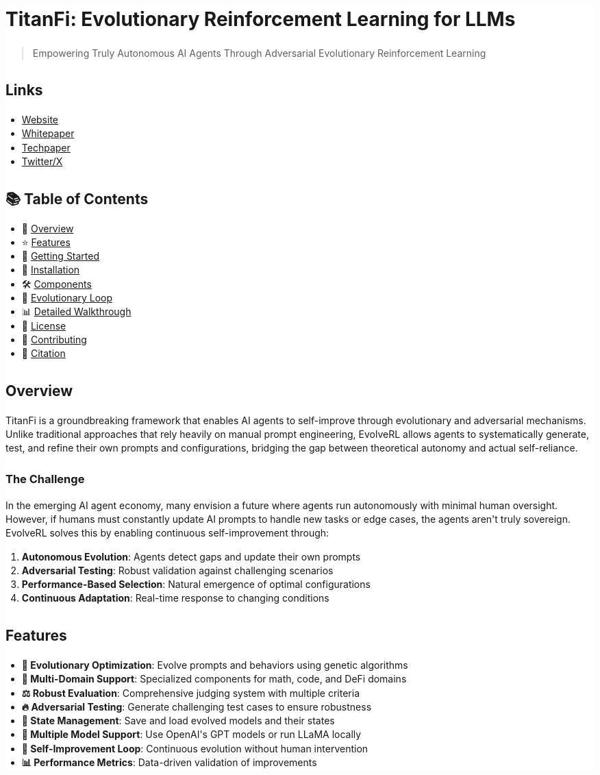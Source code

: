 # TitanFi: Evolutionary Reinforcement Learning for LLMs

> Empowering Truly Autonomous AI Agents Through Adversarial Evolutionary Reinforcement Learning

## Links

- [Website](https://www.titanfi.xyz/)
- [Whitepaper](https://github.com/GentlemanDeveloper/TitanFi/blob/main/titanfi-whitepaper.pdf)
- [Techpaper](https://github.com/GentlemanDeveloper/TitanFi/blob/main/titanfi-techpaper.pdf)
- [Twitter/X](https://x.com/TitanFi_sol)

## 📚 Table of Contents

- 🎯 [Overview](#overview)
- ⭐ [Features](#features)
- 🚀 [Getting Started](#getting-started)
- 🔧 [Installation](#installation)
- 🛠️ [Components](#components)
- 🧬 [Evolutionary Loop](#evolutionary-loop)
- 📊 [Detailed Walkthrough](#detailed-walkthrough)
- 📄 [License](#license)
- 🤝 [Contributing](#contributing)
- 💬 [Citation](#citation)

## Overview

TitanFi is a groundbreaking framework that enables AI agents to self-improve through evolutionary and adversarial mechanisms. Unlike traditional approaches that rely heavily on manual prompt engineering, EvolveRL allows agents to systematically generate, test, and refine their own prompts and configurations, bridging the gap between theoretical autonomy and actual self-reliance.

### The Challenge

In the emerging AI agent economy, many envision a future where agents run autonomously with minimal human oversight. However, if humans must constantly update AI prompts to handle new tasks or edge cases, the agents aren't truly sovereign. EvolveRL solves this by enabling continuous self-improvement through:

1. **Autonomous Evolution**: Agents detect gaps and update their own prompts
2. **Adversarial Testing**: Robust validation against challenging scenarios
3. **Performance-Based Selection**: Natural emergence of optimal configurations
4. **Continuous Adaptation**: Real-time response to changing conditions

## Features

- **🧬 Evolutionary Optimization**: Evolve prompts and behaviors using genetic algorithms
- **🎯 Multi-Domain Support**: Specialized components for math, code, and DeFi domains
- **⚖️ Robust Evaluation**: Comprehensive judging system with multiple criteria
- **🔥 Adversarial Testing**: Generate challenging test cases to ensure robustness
- **💾 State Management**: Save and load evolved models and their states
- **🔄 Multiple Model Support**: Use OpenAI's GPT models or run LLaMA locally
- **🤖 Self-Improvement Loop**: Continuous evolution without human intervention
- **📊 Performance Metrics**: Data-driven validation of improvements
